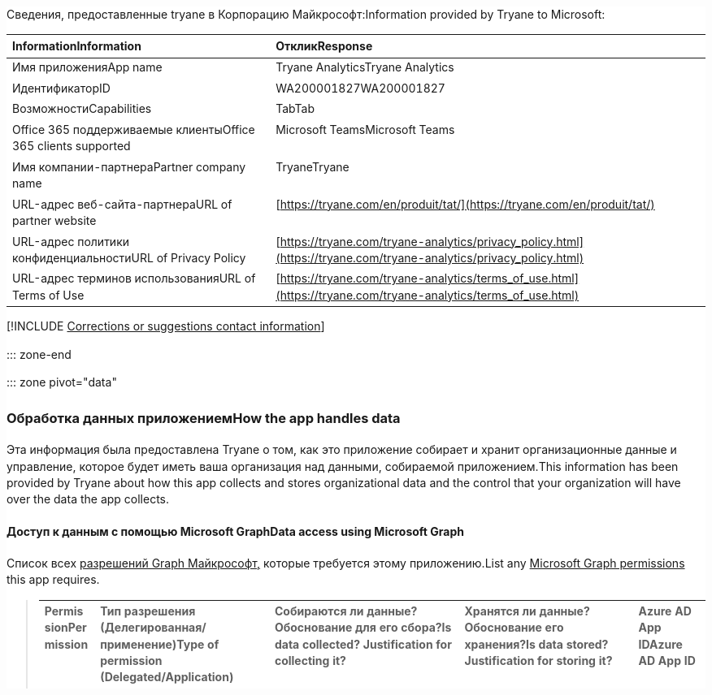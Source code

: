 <span data-ttu-id="6e8ce-108">Сведения, предоставленные tryane в Корпорацию Майкрософт:</span><span class="sxs-lookup"><span data-stu-id="6e8ce-108">Information provided by Tryane to Microsoft:</span></span>

| <span data-ttu-id="6e8ce-109">**Information**</span><span class="sxs-lookup"><span data-stu-id="6e8ce-109">**Information**</span></span> | <span data-ttu-id="6e8ce-110">**Отклик**</span><span class="sxs-lookup"><span data-stu-id="6e8ce-110">**Response**</span></span> |
|:----------------|:-------------|
| <span data-ttu-id="6e8ce-111">Имя приложения</span><span class="sxs-lookup"><span data-stu-id="6e8ce-111">App name</span></span> | <span data-ttu-id="6e8ce-112">Tryane Analytics</span><span class="sxs-lookup"><span data-stu-id="6e8ce-112">Tryane Analytics</span></span> |
| <span data-ttu-id="6e8ce-113">Идентификатор</span><span class="sxs-lookup"><span data-stu-id="6e8ce-113">ID</span></span> | <span data-ttu-id="6e8ce-114">WA200001827</span><span class="sxs-lookup"><span data-stu-id="6e8ce-114">WA200001827</span></span> |
| <span data-ttu-id="6e8ce-115">Возможности</span><span class="sxs-lookup"><span data-stu-id="6e8ce-115">Capabilities</span></span> | <span data-ttu-id="6e8ce-116">Tab</span><span class="sxs-lookup"><span data-stu-id="6e8ce-116">Tab</span></span> |
| <span data-ttu-id="6e8ce-117">Office 365 поддерживаемые клиенты</span><span class="sxs-lookup"><span data-stu-id="6e8ce-117">Office 365 clients supported</span></span> | <span data-ttu-id="6e8ce-118">Microsoft Teams</span><span class="sxs-lookup"><span data-stu-id="6e8ce-118">Microsoft Teams</span></span> |
| <span data-ttu-id="6e8ce-119">Имя компании-партнера</span><span class="sxs-lookup"><span data-stu-id="6e8ce-119">Partner company name</span></span> | <span data-ttu-id="6e8ce-120">Tryane</span><span class="sxs-lookup"><span data-stu-id="6e8ce-120">Tryane</span></span> |
| <span data-ttu-id="6e8ce-121">URL-адрес веб-сайта-партнера</span><span class="sxs-lookup"><span data-stu-id="6e8ce-121">URL of partner website</span></span> | [https://tryane.com/en/produit/tat/](https://tryane.com/en/produit/tat/) |
| <span data-ttu-id="6e8ce-122">URL-адрес политики конфиденциальности</span><span class="sxs-lookup"><span data-stu-id="6e8ce-122">URL of Privacy Policy</span></span> | [https://tryane.com/tryane-analytics/privacy_policy.html](https://tryane.com/tryane-analytics/privacy_policy.html) |
| <span data-ttu-id="6e8ce-123">URL-адрес терминов использования</span><span class="sxs-lookup"><span data-stu-id="6e8ce-123">URL of Terms of Use</span></span> | [https://tryane.com/tryane-analytics/terms_of_use.html](https://tryane.com/tryane-analytics/terms_of_use.html) |

 [!INCLUDE [Corrections or suggestions contact information](../includes/corrections-or-suggestions.md)]

::: zone-end

::: zone pivot="data"

### <a name="how-the-app-handles-data"></a><span data-ttu-id="6e8ce-124">Обработка данных приложением</span><span class="sxs-lookup"><span data-stu-id="6e8ce-124">How the app handles data</span></span>

<span data-ttu-id="6e8ce-125">Эта информация была предоставлена Tryane о том, как это приложение собирает и хранит организационные данные и управление, которое будет иметь ваша организация над данными, собираемой приложением.</span><span class="sxs-lookup"><span data-stu-id="6e8ce-125">This information has been provided by Tryane about how this app collects and stores organizational data and the control that your organization will have over the data the app collects.</span></span>

#### <a name="data-access-using-microsoft-graph"></a><span data-ttu-id="6e8ce-126">Доступ к данным с помощью Microsoft Graph</span><span class="sxs-lookup"><span data-stu-id="6e8ce-126">Data access using Microsoft Graph</span></span>

<span data-ttu-id="6e8ce-127">Список всех [разрешений Graph Майкрософт,](https://docs.microsoft.com/graph/permissions-reference) которые требуется этому приложению.</span><span class="sxs-lookup"><span data-stu-id="6e8ce-127">List any [Microsoft Graph permissions](https://docs.microsoft.com/graph/permissions-reference) this app requires.</span></span>

>| <span data-ttu-id="6e8ce-128">**Permission**</span><span class="sxs-lookup"><span data-stu-id="6e8ce-128">**Permission**</span></span>  | <span data-ttu-id="6e8ce-129">**Тип разрешения (Делегированная/применение)**</span><span class="sxs-lookup"><span data-stu-id="6e8ce-129">**Type of permission (Delegated/Application)**</span></span> | <span data-ttu-id="6e8ce-130">**Собираются ли данные? Обоснование для его сбора?**</span><span class="sxs-lookup"><span data-stu-id="6e8ce-130">**Is data collected? Justification for collecting it?**</span></span> | <span data-ttu-id="6e8ce-131">**Хранятся ли данные? Обоснование его хранения?**</span><span class="sxs-lookup"><span data-stu-id="6e8ce-131">**Is data stored? Justification for storing it?**</span></span> | <span data-ttu-id="6e8ce-132">**Azure AD App ID**</span><span class="sxs-lookup"><span data-stu-id="6e8ce-132">**Azure AD App ID**</span></span> |
>|:----------------|:--------------------|:---------------------------------------------------|:--------------------------|:--------------------------|